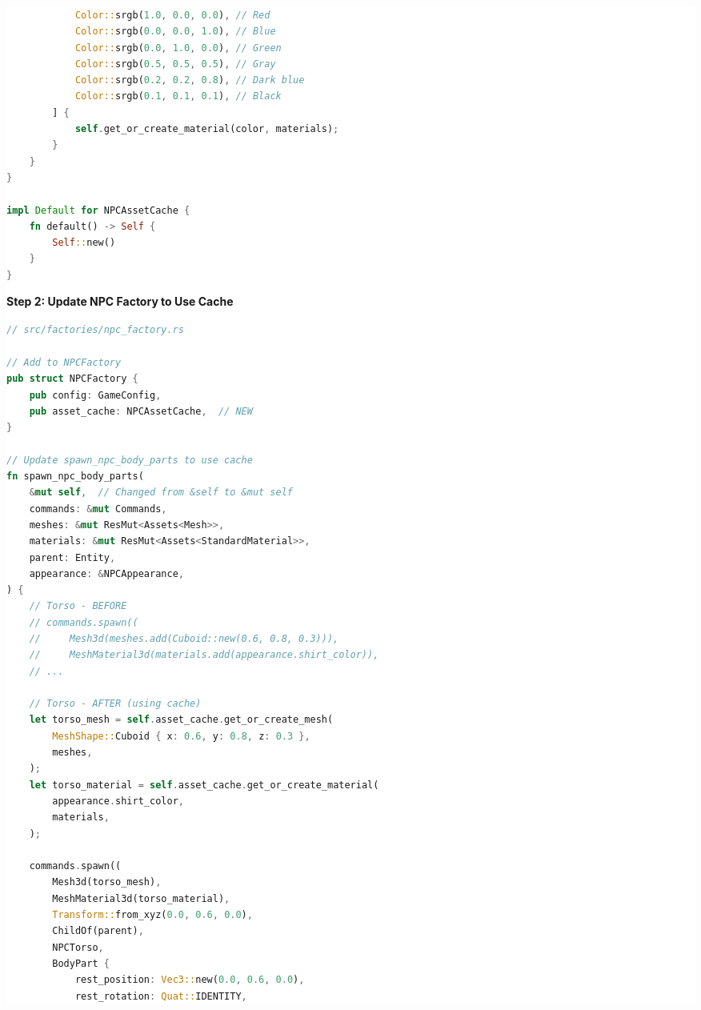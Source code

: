 ```rust
            Color::srgb(1.0, 0.0, 0.0), // Red
            Color::srgb(0.0, 0.0, 1.0), // Blue
            Color::srgb(0.0, 1.0, 0.0), // Green
            Color::srgb(0.5, 0.5, 0.5), // Gray
            Color::srgb(0.2, 0.2, 0.8), // Dark blue
            Color::srgb(0.1, 0.1, 0.1), // Black
        ] {
            self.get_or_create_material(color, materials);
        }
    }
}

impl Default for NPCAssetCache {
    fn default() -> Self {
        Self::new()
    }
}
```

**Step 2: Update NPC Factory to Use Cache**

```rust
// src/factories/npc_factory.rs

// Add to NPCFactory
pub struct NPCFactory {
    pub config: GameConfig,
    pub asset_cache: NPCAssetCache,  // NEW
}

// Update spawn_npc_body_parts to use cache
fn spawn_npc_body_parts(
    &mut self,  // Changed from &self to &mut self
    commands: &mut Commands,
    meshes: &mut ResMut<Assets<Mesh>>,
    materials: &mut ResMut<Assets<StandardMaterial>>,
    parent: Entity,
    appearance: &NPCAppearance,
) {
    // Torso - BEFORE
    // commands.spawn((
    //     Mesh3d(meshes.add(Cuboid::new(0.6, 0.8, 0.3))),
    //     MeshMaterial3d(materials.add(appearance.shirt_color)),
    // ...

    // Torso - AFTER (using cache)
    let torso_mesh = self.asset_cache.get_or_create_mesh(
        MeshShape::Cuboid { x: 0.6, y: 0.8, z: 0.3 },
        meshes,
    );
    let torso_material = self.asset_cache.get_or_create_material(
        appearance.shirt_color,
        materials,
    );
    
    commands.spawn((
        Mesh3d(torso_mesh),
        MeshMaterial3d(torso_material),
        Transform::from_xyz(0.0, 0.6, 0.0),
        ChildOf(parent),
        NPCTorso,
        BodyPart {
            rest_position: Vec3::new(0.0, 0.6, 0.0),
            rest_rotation: Quat::IDENTITY,
```